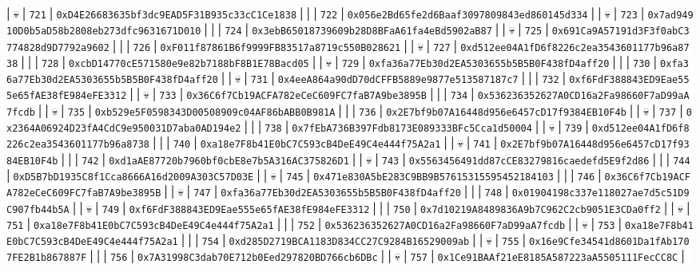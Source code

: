 | 💀 | `721` | `0xD4E26683635bf3dc9EAD5F31B935c33cC1Ce1838` |
|  | `722` | `0x056e2Bd65fe2d6Baaf3097809843ed860145d334` |
| 💀 | `723` | `0x7ad94910D0b5aD58b2808eb273dfc9631671D010` |
|  | `724` | `0x3ebB65018739609b28D8BFaA61fa4eBd5902aB87` |
| 💀 | `725` | `0x691Ca9A57191d3F3f0abC3774828d9D7792a9602` |
|  | `726` | `0xF011f87861B6f9999FB83517a8719c550B028621` |
| 💀 | `727` | `0xd512ee04A1fD6f8226c2ea3543601177b96a8738` |
|  | `728` | `0xcbD14770cE571580e9e82b7188bF8B1E78Bacd05` |
| 💀 | `729` | `0xfa36a77Eb30d2EA5303655b5B5B0F438fD4aff20` |
|  | `730` | `0xfa36a77Eb30d2EA5303655b5B5B0F438fD4aff20` |
| 💀 | `731` | `0x4eeA864a90dD70dCFFB5889e9877e513587187c7` |
|  | `732` | `0xf6FdF388843ED9Eae555e65fAE38fE984eFE3312` |
| 💀 | `733` | `0x36C6f7Cb19ACFA782eCeC609FC7faB7A9be3895B` |
|  | `734` | `0x536236352627A0CD16a2Fa98660F7aD99aA7fcdb` |
| 💀 | `735` | `0xb529e5F0598343D00508909c04AF86bABB0B981A` |
|  | `736` | `0x2E7bf9b07A16448d956e6457cD17f9384EB10F4b` |
| 💀 | `737` | `0x2364A06924D23fA4CdC9e950031D7aba0AD194e2` |
|  | `738` | `0x7fEbA736B397Fdb8173E089333BFc5Cca1d50004` |
| 💀 | `739` | `0xd512ee04A1fD6f8226c2ea3543601177b96a8738` |
|  | `740` | `0xa18e7F8b41E0bC7C593cB4DeE49C4e444f75A2a1` |
| 💀 | `741` | `0x2E7bf9b07A16448d956e6457cD17f9384EB10F4b` |
|  | `742` | `0xd1aAE87720b7960bf0cbE8e7b5A316AC375826D1` |
| 💀 | `743` | `0x5563456491dd87cCE83279816caedefd5E9f2d86` |
|  | `744` | `0xD5B7bD1935C8f1Cca8666A16d2009A303C57D03E` |
| 💀 | `745` | `0x471e830A5bE283C9BB9B57615315595452184103` |
|  | `746` | `0x36C6f7Cb19ACFA782eCeC609FC7faB7A9be3895B` |
| 💀 | `747` | `0xfa36a77Eb30d2EA5303655b5B5B0F438fD4aff20` |
|  | `748` | `0x01904198c337e118027ae7d5c51D9C907fb44b5A` |
| 💀 | `749` | `0xf6FdF388843ED9Eae555e65fAE38fE984eFE3312` |
|  | `750` | `0x7d10219A8489836A9b7C962C2cb9051E3CDa0ff2` |
| 💀 | `751` | `0xa18e7F8b41E0bC7C593cB4DeE49C4e444f75A2a1` |
|  | `752` | `0x536236352627A0CD16a2Fa98660F7aD99aA7fcdb` |
| 💀 | `753` | `0xa18e7F8b41E0bC7C593cB4DeE49C4e444f75A2a1` |
|  | `754` | `0xd285D2719BCA1183D834CC27C9284B16529009ab` |
| 💀 | `755` | `0x16e9Cfe34541d8601Da1fAb1707FE2B1b867887F` |
|  | `756` | `0x7A31998C3dab70E712b0Eed297820BD766cb6DBc` |
| 💀 | `757` | `0x1Ce91BAAf21eE8185A587223aA5505111FecCC8C` |